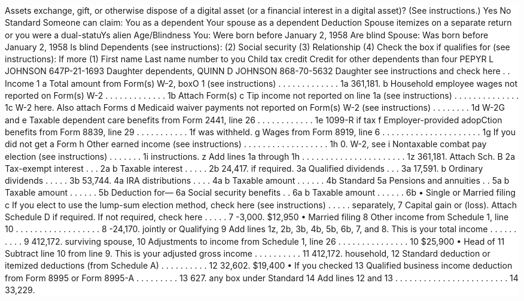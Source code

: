 Assets exchange, gift, or otherwise dispose of a digital asset (or a financial interest in a digital asset)? (See instructions.) Yes No
Standard Someone can claim: You as a dependent Your spouse as a dependent
Deduction Spouse itemizes on a separate return or you were a dual-statuYs alien
Age/Blindness You: Were born before January 2, 1958 Are blind Spouse: Was born before January 2, 1958 Is blind
Dependents (see instructions): (2) Social security (3) Relationship (4) Check the box if qualifies for (see instructions):
If more (1) First name Last name number to you Child tax credit Credit for other dependents
than four PEPYR L JOHNSON 647P-21-1693 Daughter
dependents,
QUINN D JOHNSON 868-70-5632 Daughter
see instructions
and check
here . .
Income 1 a Total amount from Form(s) W-2, boxO 1 (see instructions) . . . . . . . . . . . . . 1a 361,181.
b Household employee wages not reported on Form(s) W-2 . . . . . . . . . . . . . 1b
Attach Form(s) c Tip income not reported on line 1a (see instructions) . . . . . . . . . . . . . . 1c
W-2 here. Also
attach Forms d Medicaid waiver payments not reported on Form(s) W-2 (see instructions) . . . . . . . . 1d
W-2G and e Taxable dependent care benefits from Form 2441, line 26 . . . . . . . . . . . . 1e
1099-R if tax
f Employer-provided adopCtion benefits from Form 8839, line 29 . . . . . . . . . . . 1f
was withheld.
g Wages from Form 8919, line 6 . . . . . . . . . . . . . . . . . . . . . 1g
If you did not
get a Form h Other earned income (see instructions) . . . . . . . . . . . . . . . . . . 1h 0.
W-2, see
i Nontaxable combat pay election (see instructions) . . . . . . . 1i
instructions.
z Add lines 1a through 1h . . . . . . . . . . . . . . . . . . . . . . 1z 361,181.
Attach Sch. B 2a Tax-exempt interest . . . 2a b Taxable interest . . . . . 2b 24,417.
if required. 3a Qualified dividends . . . 3a 17,591. b Ordinary dividends . . . . . 3b 53,744.
4a IRA distributions . . . . 4a b Taxable amount . . . . . . 4b
Standard 5a Pensions and annuities . . 5a b Taxable amount . . . . . . 5b
Deduction for—
6a Social security benefits . . 6a b Taxable amount . . . . . . 6b
• Single or
Married filing c If you elect to use the lump-sum election method, check here (see instructions) . . . . .
separately, 7 Capital gain or (loss). Attach Schedule D if required. If not required, check here . . . . . 7 -3,000.
$12,950
• Married filing 8 Other income from Schedule 1, line 10 . . . . . . . . . . . . . . . . . . 8 -24,170.
jointly or
Qualifying 9 Add lines 1z, 2b, 3b, 4b, 5b, 6b, 7, and 8. This is your total income . . . . . . . . . . 9 412,172.
surviving spouse, 10 Adjustments to income from Schedule 1, line 26 . . . . . . . . . . . . . . . 10
$25,900
• Head of 11 Subtract line 10 from line 9. This is your adjusted gross income . . . . . . . . . . 11 412,172.
household, 12 Standard deduction or itemized deductions (from Schedule A) . . . . . . . . . . 12 32,602.
$19,400
• If you checked 13 Qualified business income deduction from Form 8995 or Form 8995-A . . . . . . . . . 13 627.
any box under
Standard 14 Add lines 12 and 13 . . . . . . . . . . . . . . . . . . . . . . . . 14 33,229.